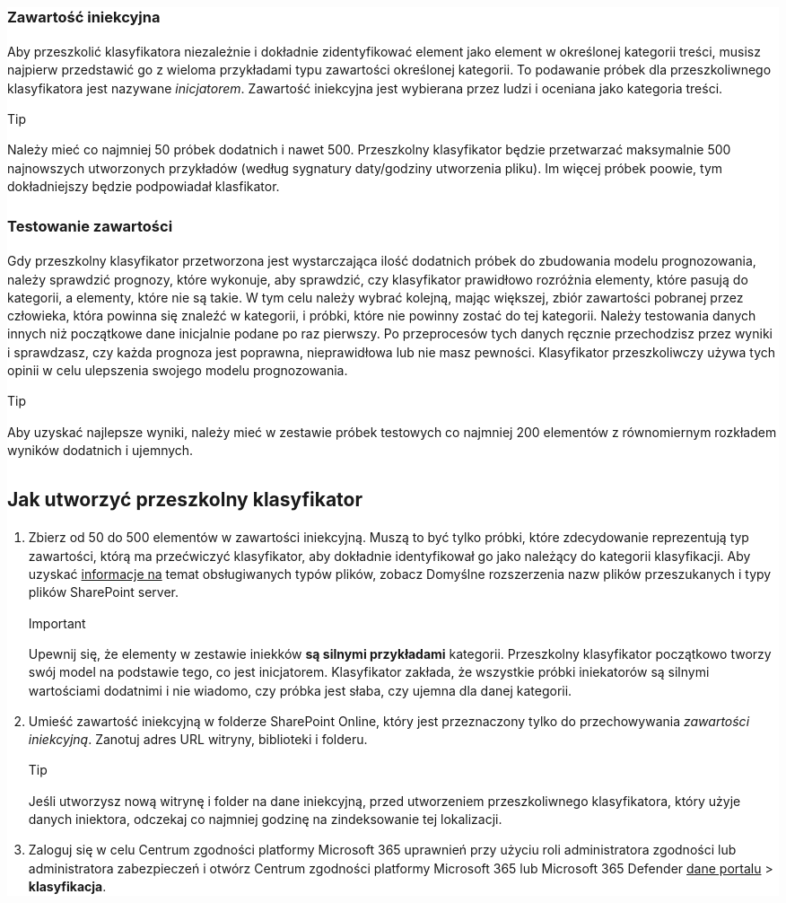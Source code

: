 ### <a name="seed-content"></a>Zawartość iniekcyjna

Aby przeszkolić klasyfikatora niezależnie i dokładnie zidentyfikować element jako element w określonej kategorii treści, musisz najpierw przedstawić go z wieloma przykładami typu zawartości określonej kategorii. To podawanie próbek dla przeszkoliwnego klasyfikatora jest nazywane *inicjatorem*. Zawartość iniekcyjna jest wybierana przez ludzi i oceniana jako kategoria treści.

> [!TIP]
> Należy mieć co najmniej 50 próbek dodatnich i nawet 500. Przeszkolny klasyfikator będzie przetwarzać maksymalnie 500 najnowszych utworzonych przykładów (według sygnatury daty/godziny utworzenia pliku). Im więcej próbek poowie, tym dokładniejszy będzie podpowiadał klasfikator.

### <a name="testing-content"></a>Testowanie zawartości

Gdy przeszkolny klasyfikator przetworzona jest wystarczająca ilość dodatnich próbek do zbudowania modelu prognozowania, należy sprawdzić prognozy, które wykonuje, aby sprawdzić, czy klasyfikator prawidłowo rozróżnia elementy, które pasują do kategorii, a elementy, które nie są takie. W tym celu należy wybrać kolejną, mając większej, zbiór zawartości pobranej przez człowieka, która powinna się znaleźć w kategorii, i próbki, które nie powinny zostać do tej kategorii. Należy testowania danych innych niż początkowe dane inicjalnie podane po raz pierwszy. Po przeprocesów tych danych ręcznie przechodzisz przez wyniki i sprawdzasz, czy każda prognoza jest poprawna, nieprawidłowa lub nie masz pewności. Klasyfikator przeszkoliwczy używa tych opinii w celu ulepszenia swojego modelu prognozowania.

> [!TIP]
> Aby uzyskać najlepsze wyniki, należy mieć w zestawie próbek testowych co najmniej 200 elementów z równomiernym rozkładem wyników dodatnich i ujemnych.

## <a name="how-to-create-a-trainable-classifier"></a>Jak utworzyć przeszkolny klasyfikator

1. Zbierz od 50 do 500 elementów w zawartości iniekcyjną. Muszą to być tylko próbki, które zdecydowanie reprezentują typ zawartości, którą ma przećwiczyć klasyfikator, aby dokładnie identyfikował go jako należący do kategorii klasyfikacji. Aby uzyskać [informacje na](/sharepoint/technical-reference/default-crawled-file-name-extensions-and-parsed-file-types) temat obsługiwanych typów plików, zobacz Domyślne rozszerzenia nazw plików przeszukanych i typy plików SharePoint server.

   > [!IMPORTANT]
   > Upewnij się, że elementy w zestawie iniekków **są silnymi przykładami** kategorii. Przeszkolny klasyfikator początkowo tworzy swój model na podstawie tego, co jest inicjatorem. Klasyfikator zakłada, że wszystkie próbki iniekatorów są silnymi wartościami dodatnimi i nie wiadomo, czy próbka jest słaba, czy ujemna dla danej kategorii.

2. Umieść zawartość iniekcyjną w folderze SharePoint Online, który jest przeznaczony tylko do przechowywania *zawartości iniekcyjną*. Zanotuj adres URL witryny, biblioteki i folderu.

   > [!TIP]
   > Jeśli utworzysz nową witrynę i folder na dane iniekcyjną, przed utworzeniem przeszkoliwnego klasyfikatora, który użyje danych iniektora, odczekaj co najmniej godzinę na zindeksowanie tej lokalizacji.

3. Zaloguj się w celu Centrum zgodności platformy Microsoft 365 uprawnień przy użyciu roli administratora zgodności lub administratora zabezpieczeń i otwórz <a href="https://go.microsoft.com/fwlink/p/?linkid=2077149" target="_blank"></a> Centrum zgodności platformy Microsoft 365 lub Microsoft 365 Defender <a href="https://go.microsoft.com/fwlink/p/?linkid=2077139" target="_blank">dane portalu</a> > **klasyfikacja**.
